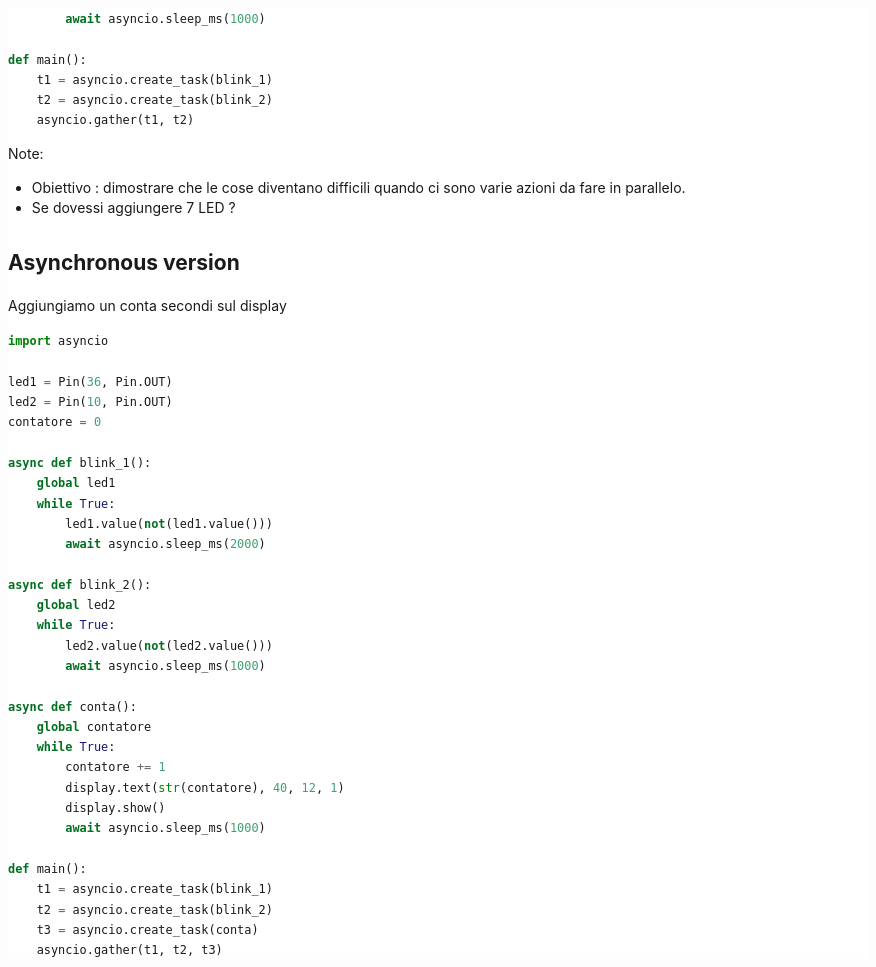 ```python
        await asyncio.sleep_ms(1000)

def main():
    t1 = asyncio.create_task(blink_1)
    t2 = asyncio.create_task(blink_2)
    asyncio.gather(t1, t2)
```

Note:
- Obiettivo : dimostrare che le cose diventano difficili quando ci sono varie azioni da fare in parallelo.
- Se dovessi aggiungere 7 LED ?

[comment]: # (!!!)

## Asynchronous version

Aggiungiamo un conta secondi sul display

```python [5,19-25,30-31]
import asyncio

led1 = Pin(36, Pin.OUT)
led2 = Pin(10, Pin.OUT)
contatore = 0

async def blink_1():
    global led1
    while True:
        led1.value(not(led1.value()))
        await asyncio.sleep_ms(2000)

async def blink_2():
    global led2
    while True:
        led2.value(not(led2.value()))
        await asyncio.sleep_ms(1000)

async def conta():
    global contatore
    while True:
        contatore += 1
        display.text(str(contatore), 40, 12, 1)
        display.show()
        await asyncio.sleep_ms(1000)

def main():
    t1 = asyncio.create_task(blink_1)
    t2 = asyncio.create_task(blink_2)
    t3 = asyncio.create_task(conta)
    asyncio.gather(t1, t2, t3)
```


[comment]: # (THEME = league)
[comment]: # (CODE_THEME = base16/zenburn)
[comment]: # (controls: true)
[comment]: # (keyboard: true)
[comment]: # (markdown: { smartypants: true })
[comment]: # (hash: false)
[comment]: # (respondToHashChanges: false)
[comment]: # (slideNumber: true)
[comment]: # (!!! data-background-color="aqua")
[comment]: # (!!! data-auto-animate)
[comment]: # (!!! data-auto-animate)
[comment]: # (!!! data-auto-animate)
[comment]: # (!!! data-auto-animate)
[comment]: # (!!! data-auto-animate)
[comment]: # (!!! data-auto-animate)
[comment]: # (!!! data-auto-animate)
[comment]: # (!!! data-auto-animate)
[comment]: # (!!! data-auto-animate)
[comment]: # (!!! data-auto-animate)
[comment]: # (!!! data-auto-animate)
[comment]: # (!!! data-auto-animate)
[comment]: # (!!! data-background-color="aqua")
[comment]: # (!!! data-background-color="aqua")
[comment]: # (!!! data-background-color="aqua")
[comment]: # (!!! data-background-color="aqua")
[comment]: # (!!! data-background-color="aqua")